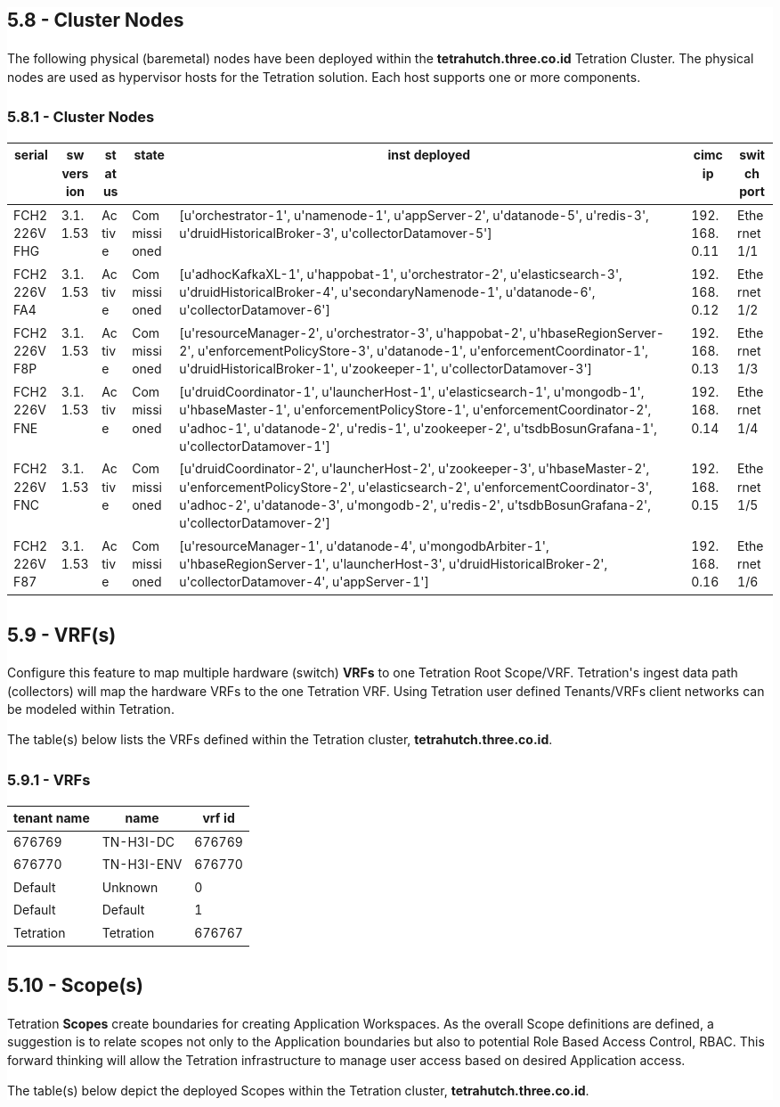 
## 5.8 - Cluster Nodes
The following physical (baremetal) nodes have been deployed within the **tetrahutch.three.co.id** Tetration Cluster. The physical nodes are used as hypervisor hosts for the Tetration solution. Each host supports one or more components.


### 5.8.1 - Cluster Nodes
|serial|sw version|status|state|inst deployed|cimc ip|switch port|
|---|---|---|---|---|---|---|
|FCH2226VFHG|3.1.1.53|Active|Commissioned|[u'orchestrator-1', u'namenode-1', u'appServer-2', u'datanode-5', u'redis-3', u'druidHistoricalBroker-3', u'collectorDatamover-5']|192.168.0.11|Ethernet1/1|
|FCH2226VFA4|3.1.1.53|Active|Commissioned|[u'adhocKafkaXL-1', u'happobat-1', u'orchestrator-2', u'elasticsearch-3', u'druidHistoricalBroker-4', u'secondaryNamenode-1', u'datanode-6', u'collectorDatamover-6']|192.168.0.12|Ethernet1/2|
|FCH2226VF8P|3.1.1.53|Active|Commissioned|[u'resourceManager-2', u'orchestrator-3', u'happobat-2', u'hbaseRegionServer-2', u'enforcementPolicyStore-3', u'datanode-1', u'enforcementCoordinator-1', u'druidHistoricalBroker-1', u'zookeeper-1', u'collectorDatamover-3']|192.168.0.13|Ethernet1/3|
|FCH2226VFNE|3.1.1.53|Active|Commissioned|[u'druidCoordinator-1', u'launcherHost-1', u'elasticsearch-1', u'mongodb-1', u'hbaseMaster-1', u'enforcementPolicyStore-1', u'enforcementCoordinator-2', u'adhoc-1', u'datanode-2', u'redis-1', u'zookeeper-2', u'tsdbBosunGrafana-1', u'collectorDatamover-1']|192.168.0.14|Ethernet1/4|
|FCH2226VFNC|3.1.1.53|Active|Commissioned|[u'druidCoordinator-2', u'launcherHost-2', u'zookeeper-3', u'hbaseMaster-2', u'enforcementPolicyStore-2', u'elasticsearch-2', u'enforcementCoordinator-3', u'adhoc-2', u'datanode-3', u'mongodb-2', u'redis-2', u'tsdbBosunGrafana-2', u'collectorDatamover-2']|192.168.0.15|Ethernet1/5|
|FCH2226VF87|3.1.1.53|Active|Commissioned|[u'resourceManager-1', u'datanode-4', u'mongodbArbiter-1', u'hbaseRegionServer-1', u'launcherHost-3', u'druidHistoricalBroker-2', u'collectorDatamover-4', u'appServer-1']|192.168.0.16|Ethernet1/6|


## 5.9 - VRF(s)

Configure this feature to map multiple hardware (switch) **VRFs** to one Tetration Root Scope/VRF. Tetration's ingest data path (collectors) will map the hardware VRFs to the one Tetration VRF. Using Tetration user defined Tenants/VRFs client networks can be modeled within Tetration.

The table(s) below lists the VRFs defined within the Tetration cluster, **tetrahutch.three.co.id**.


### 5.9.1 - VRFs
|tenant name|name|vrf id|
|---|---|---|
|676769|TN-H3I-DC|676769|
|676770|TN-H3I-ENV|676770|
|Default|Unknown|0|
|Default|Default|1|
|Tetration|Tetration|676767|


## 5.10 - Scope(s)

Tetration **Scopes** create boundaries for creating Application Workspaces. As the overall Scope definitions are defined, a suggestion is to relate scopes not only to the Application boundaries but also to potential Role Based Access Control, RBAC. This forward thinking will allow the Tetration infrastructure to manage user access based on desired Application access.

The table(s) below depict the deployed Scopes within the Tetration cluster, **tetrahutch.three.co.id**.
